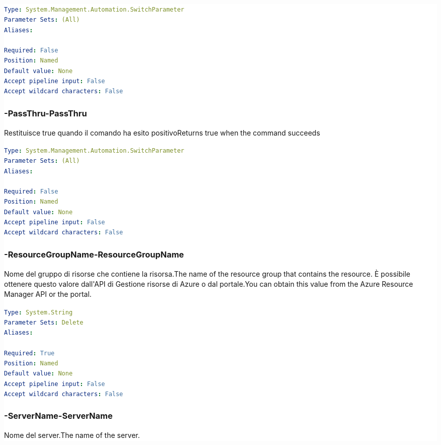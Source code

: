 ```yaml
Type: System.Management.Automation.SwitchParameter
Parameter Sets: (All)
Aliases:

Required: False
Position: Named
Default value: None
Accept pipeline input: False
Accept wildcard characters: False
```

### <span data-ttu-id="22277-123">-PassThru</span><span class="sxs-lookup"><span data-stu-id="22277-123">-PassThru</span></span>
<span data-ttu-id="22277-124">Restituisce true quando il comando ha esito positivo</span><span class="sxs-lookup"><span data-stu-id="22277-124">Returns true when the command succeeds</span></span>

```yaml
Type: System.Management.Automation.SwitchParameter
Parameter Sets: (All)
Aliases:

Required: False
Position: Named
Default value: None
Accept pipeline input: False
Accept wildcard characters: False
```

### <span data-ttu-id="22277-125">-ResourceGroupName</span><span class="sxs-lookup"><span data-stu-id="22277-125">-ResourceGroupName</span></span>
<span data-ttu-id="22277-126">Nome del gruppo di risorse che contiene la risorsa.</span><span class="sxs-lookup"><span data-stu-id="22277-126">The name of the resource group that contains the resource.</span></span>
<span data-ttu-id="22277-127">È possibile ottenere questo valore dall'API di Gestione risorse di Azure o dal portale.</span><span class="sxs-lookup"><span data-stu-id="22277-127">You can obtain this value from the Azure Resource Manager API or the portal.</span></span>

```yaml
Type: System.String
Parameter Sets: Delete
Aliases:

Required: True
Position: Named
Default value: None
Accept pipeline input: False
Accept wildcard characters: False
```

### <span data-ttu-id="22277-128">-ServerName</span><span class="sxs-lookup"><span data-stu-id="22277-128">-ServerName</span></span>
<span data-ttu-id="22277-129">Nome del server.</span><span class="sxs-lookup"><span data-stu-id="22277-129">The name of the server.</span></span>
